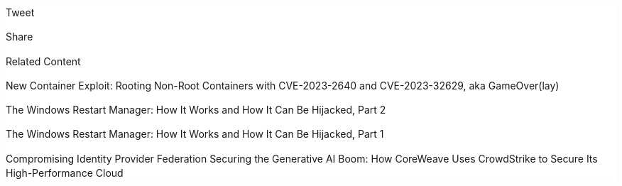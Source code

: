 





Tweet





Share





Related Content






New Container Exploit: Rooting Non-Root Containers with CVE-2023-2640 and CVE-2023-32629, aka GameOver(lay)








The Windows Restart Manager: How It Works and How It Can Be Hijacked, Part 2








The Windows Restart Manager: How It Works and How It Can Be Hijacked, Part 1











 Compromising Identity Provider Federation
Securing the Generative AI Boom: How CoreWeave Uses CrowdStrike to Secure Its High-Performance Cloud 









 














